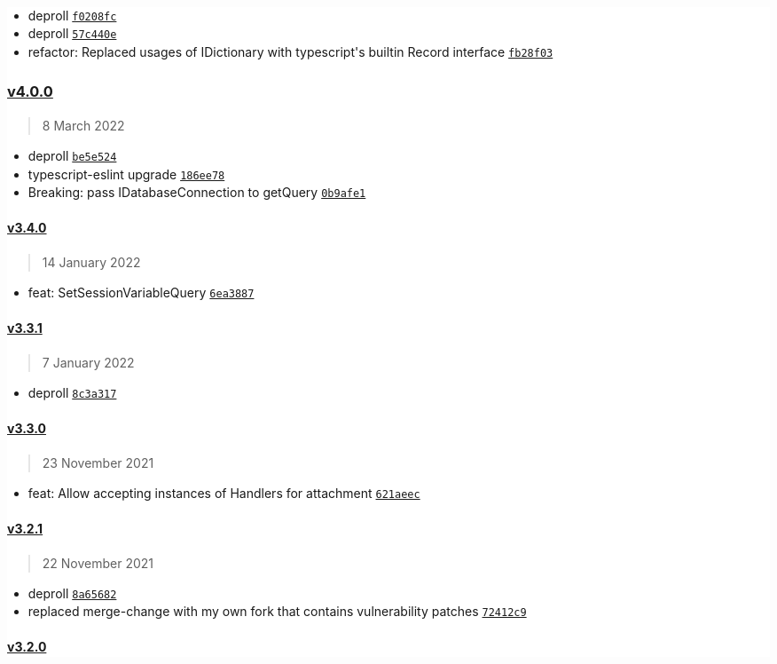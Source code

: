 - deproll [`f0208fc`](https://github.com/breautek/storm/commit/f0208fc0b4c165ddc29fa65e406c5b8088fed743)
- deproll [`57c440e`](https://github.com/breautek/storm/commit/57c440e7e204086371f716dc475fd6ee8a5b2f8c)
- refactor: Replaced usages of IDictionary with typescript's builtin Record interface [`fb28f03`](https://github.com/breautek/storm/commit/fb28f03915c0ef46e9d1d5c7eaff3dd4561b5905)

### [v4.0.0](https://github.com/breautek/storm/compare/v3.4.0...v4.0.0)

> 8 March 2022

- deproll [`be5e524`](https://github.com/breautek/storm/commit/be5e52417c668db959ac21ff05dabebf93820e73)
- typescript-eslint upgrade [`186ee78`](https://github.com/breautek/storm/commit/186ee78c4529426d136804dcd6282553680478dc)
- Breaking: pass IDatabaseConnection to getQuery [`0b9afe1`](https://github.com/breautek/storm/commit/0b9afe15f9a5317bc309fa1fd3578b5ae1fe22d4)

#### [v3.4.0](https://github.com/breautek/storm/compare/v3.3.1...v3.4.0)

> 14 January 2022

- feat: SetSessionVariableQuery [`6ea3887`](https://github.com/breautek/storm/commit/6ea388780032fb1b785859d82b1090ac157eb7d8)

#### [v3.3.1](https://github.com/breautek/storm/compare/v3.3.0...v3.3.1)

> 7 January 2022

- deproll [`8c3a317`](https://github.com/breautek/storm/commit/8c3a3171d49f421b34d3c0d3660505fab0a7d136)

#### [v3.3.0](https://github.com/breautek/storm/compare/v3.2.1...v3.3.0)

> 23 November 2021

- feat: Allow accepting instances of Handlers for attachment [`621aeec`](https://github.com/breautek/storm/commit/621aeecc1929beee959d186467ef5f0ef326a56d)

#### [v3.2.1](https://github.com/breautek/storm/compare/v3.2.0...v3.2.1)

> 22 November 2021

- deproll [`8a65682`](https://github.com/breautek/storm/commit/8a656821743454af66978aae441d61242b8adb15)
- replaced merge-change with my own fork that contains vulnerability patches [`72412c9`](https://github.com/breautek/storm/commit/72412c9d391e4728bbd3af10ed5108cb2373b64e)

#### [v3.2.0](https://github.com/breautek/storm/compare/v3.1.2...v3.2.0)
